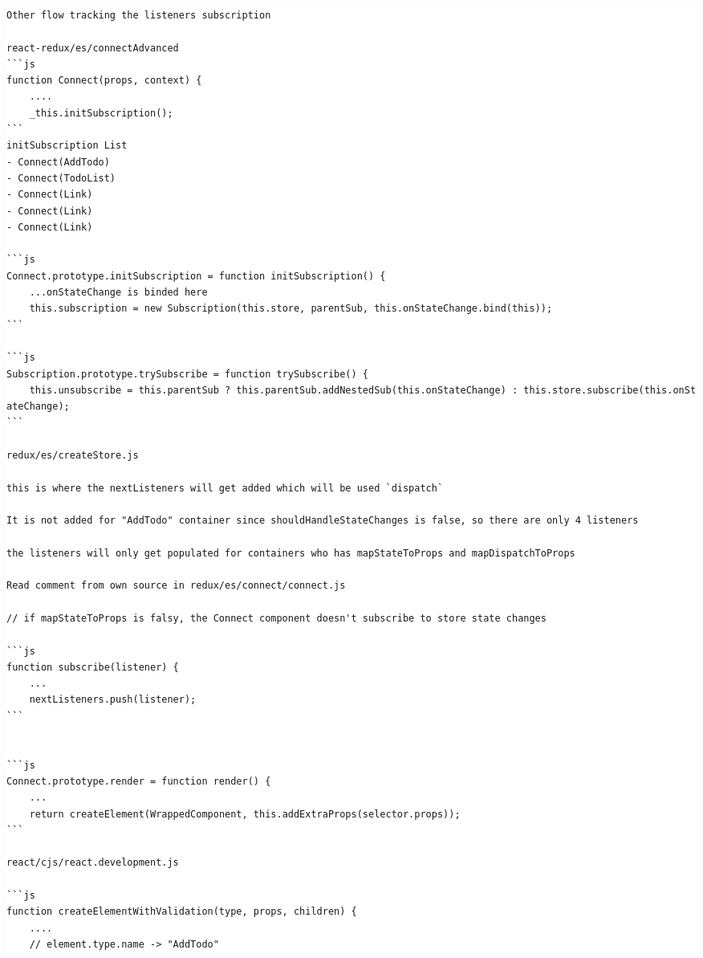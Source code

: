
    Other flow tracking the listeners subscription

    react-redux/es/connectAdvanced
    ```js
    function Connect(props, context) {
        ....
        _this.initSubscription();
    ```
    initSubscription List
    - Connect(AddTodo)
    - Connect(TodoList)
    - Connect(Link)
    - Connect(Link)
    - Connect(Link)

    ```js
    Connect.prototype.initSubscription = function initSubscription() {
        ...onStateChange is binded here
        this.subscription = new Subscription(this.store, parentSub, this.onStateChange.bind(this));
    ```
    
    ```js
    Subscription.prototype.trySubscribe = function trySubscribe() {
        this.unsubscribe = this.parentSub ? this.parentSub.addNestedSub(this.onStateChange) : this.store.subscribe(this.onStateChange);
    ```

    redux/es/createStore.js

    this is where the nextListeners will get added which will be used `dispatch`

    It is not added for "AddTodo" container since shouldHandleStateChanges is false, so there are only 4 listeners

    the listeners will only get populated for containers who has mapStateToProps and mapDispatchToProps

    Read comment from own source in redux/es/connect/connect.js

    // if mapStateToProps is falsy, the Connect component doesn't subscribe to store state changes

    ```js
    function subscribe(listener) {
        ...
        nextListeners.push(listener);
    ```


    ```js
    Connect.prototype.render = function render() {
        ...
        return createElement(WrappedComponent, this.addExtraProps(selector.props));
    ```

    react/cjs/react.development.js

    ```js
    function createElementWithValidation(type, props, children) {
        ....
        // element.type.name -> "AddTodo"
